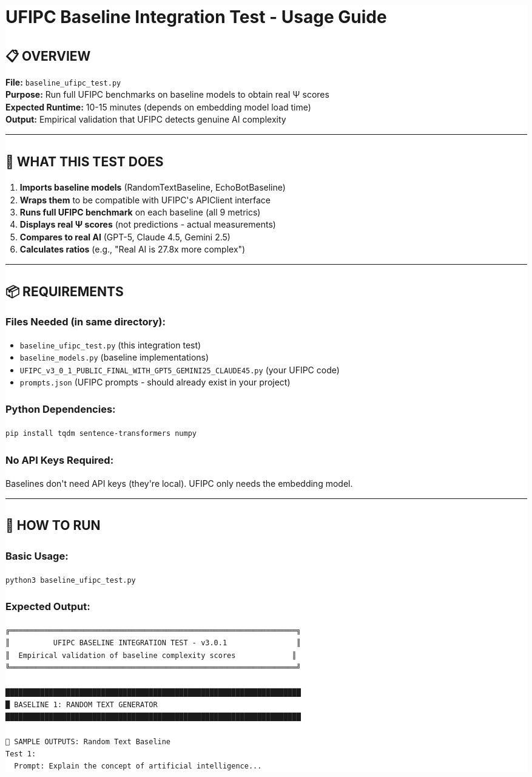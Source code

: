 # UFIPC Baseline Integration Test - Usage Guide

## 📋 OVERVIEW

**File:** `baseline_ufipc_test.py`  
**Purpose:** Run full UFIPC benchmarks on baseline models to obtain real Ψ scores  
**Expected Runtime:** 10-15 minutes (depends on embedding model load time)  
**Output:** Empirical validation that UFIPC detects genuine AI complexity

---

## 🎯 WHAT THIS TEST DOES

1. **Imports baseline models** (RandomTextBaseline, EchoBotBaseline)
2. **Wraps them** to be compatible with UFIPC's APIClient interface
3. **Runs full UFIPC benchmark** on each baseline (all 9 metrics)
4. **Displays real Ψ scores** (not predictions - actual measurements)
5. **Compares to real AI** (GPT-5, Claude 4.5, Gemini 2.5)
6. **Calculates ratios** (e.g., "Real AI is 27.8x more complex")

---

## 📦 REQUIREMENTS

### Files Needed (in same directory):
- `baseline_ufipc_test.py` (this integration test)
- `baseline_models.py` (baseline implementations)
- `UFIPC_v3_0_1_PUBLIC_FINAL_WITH_GPT5_GEMINI25_CLAUDE45.py` (your UFIPC code)
- `prompts.json` (UFIPC prompts - should already exist in your project)

### Python Dependencies:
```bash
pip install tqdm sentence-transformers numpy
```

### No API Keys Required:
Baselines don't need API keys (they're local). UFIPC only needs the embedding model.

---

## 🚀 HOW TO RUN

### Basic Usage:
```bash
python3 baseline_ufipc_test.py
```

### Expected Output:
```
╔══════════════════════════════════════════════════════════════════╗
║          UFIPC BASELINE INTEGRATION TEST - v3.0.1                ║
║  Empirical validation of baseline complexity scores             ║
╚══════════════════════════════════════════════════════════════════╝

████████████████████████████████████████████████████████████████████
█ BASELINE 1: RANDOM TEXT GENERATOR
████████████████████████████████████████████████████████████████████

📝 SAMPLE OUTPUTS: Random Text Baseline
Test 1:
  Prompt: Explain the concept of artificial intelligence...
```